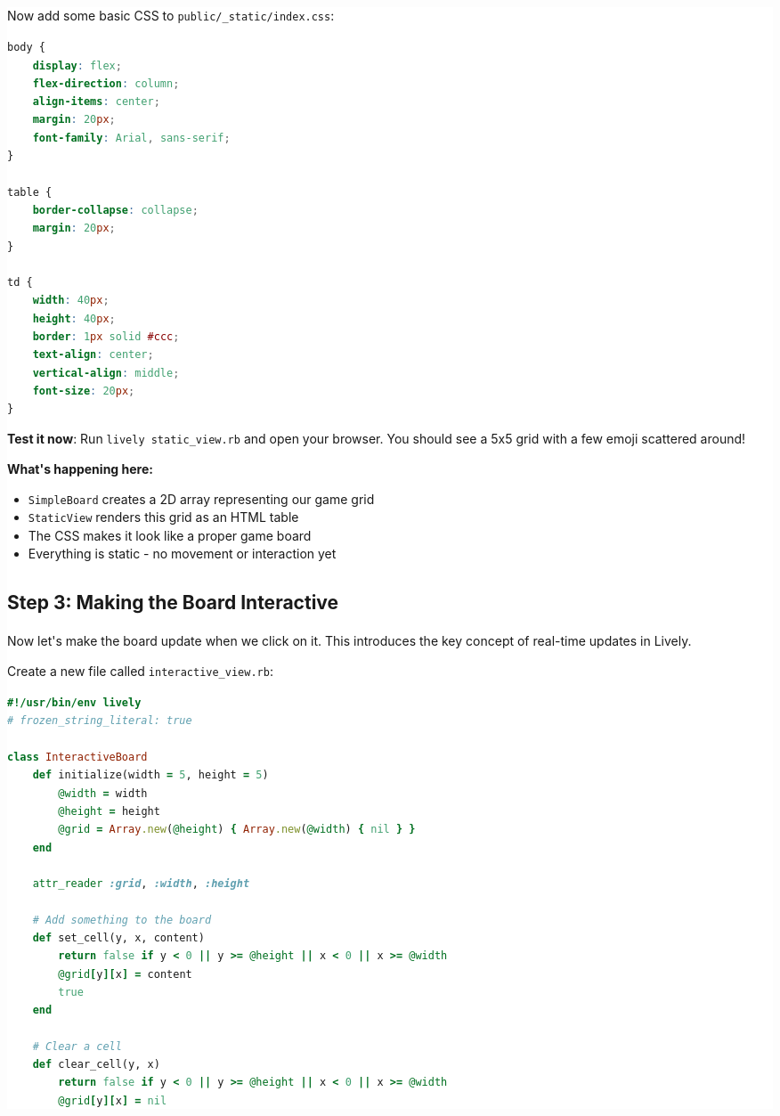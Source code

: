 Now add some basic CSS to `public/_static/index.css`:

```css
body {
	display: flex;
	flex-direction: column;
	align-items: center;
	margin: 20px;
	font-family: Arial, sans-serif;
}

table {
	border-collapse: collapse;
	margin: 20px;
}

td {
	width: 40px;
	height: 40px;
	border: 1px solid #ccc;
	text-align: center;
	vertical-align: middle;
	font-size: 20px;
}
```

**Test it now**: Run `lively static_view.rb` and open your browser. You should see a 5x5 grid with a few emoji scattered around!

**What's happening here:**
- `SimpleBoard` creates a 2D array representing our game grid
- `StaticView` renders this grid as an HTML table
- The CSS makes it look like a proper game board
- Everything is static - no movement or interaction yet

## Step 3: Making the Board Interactive

Now let's make the board update when we click on it. This introduces the key concept of real-time updates in Lively.

Create a new file called `interactive_view.rb`:

```ruby
#!/usr/bin/env lively
# frozen_string_literal: true

class InteractiveBoard
	def initialize(width = 5, height = 5)
		@width = width
		@height = height
		@grid = Array.new(@height) { Array.new(@width) { nil } }
	end
	
	attr_reader :grid, :width, :height
	
	# Add something to the board
	def set_cell(y, x, content)
		return false if y < 0 || y >= @height || x < 0 || x >= @width
		@grid[y][x] = content
		true
	end
	
	# Clear a cell
	def clear_cell(y, x)
		return false if y < 0 || y >= @height || x < 0 || x >= @width
		@grid[y][x] = nil
```